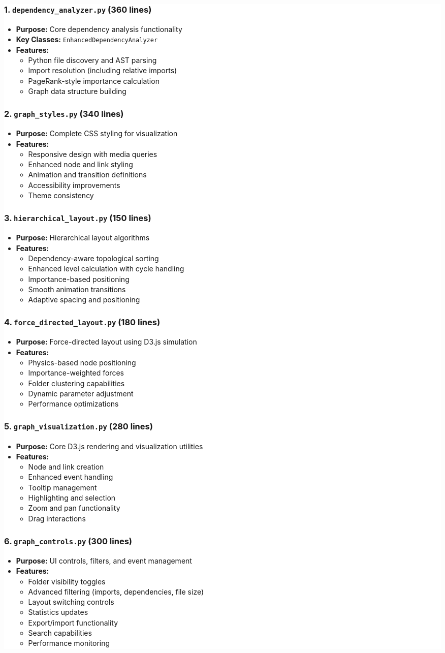 ### 1. `dependency_analyzer.py` (360 lines)
- **Purpose:** Core dependency analysis functionality
- **Key Classes:** `EnhancedDependencyAnalyzer`
- **Features:**
  - Python file discovery and AST parsing
  - Import resolution (including relative imports)
  - PageRank-style importance calculation
  - Graph data structure building

### 2. `graph_styles.py` (340 lines)
- **Purpose:** Complete CSS styling for visualization
- **Features:**
  - Responsive design with media queries
  - Enhanced node and link styling
  - Animation and transition definitions
  - Accessibility improvements
  - Theme consistency

### 3. `hierarchical_layout.py` (150 lines)
- **Purpose:** Hierarchical layout algorithms
- **Features:**
  - Dependency-aware topological sorting
  - Enhanced level calculation with cycle handling
  - Importance-based positioning
  - Smooth animation transitions
  - Adaptive spacing and positioning

### 4. `force_directed_layout.py` (180 lines)
- **Purpose:** Force-directed layout using D3.js simulation
- **Features:**
  - Physics-based node positioning
  - Importance-weighted forces
  - Folder clustering capabilities
  - Dynamic parameter adjustment
  - Performance optimizations

### 5. `graph_visualization.py` (280 lines)
- **Purpose:** Core D3.js rendering and visualization utilities
- **Features:**
  - Node and link creation
  - Enhanced event handling
  - Tooltip management
  - Highlighting and selection
  - Zoom and pan functionality
  - Drag interactions

### 6. `graph_controls.py` (300 lines)
- **Purpose:** UI controls, filters, and event management
- **Features:**
  - Folder visibility toggles
  - Advanced filtering (imports, dependencies, file size)
  - Layout switching controls
  - Statistics updates
  - Export/import functionality
  - Search capabilities
  - Performance monitoring
